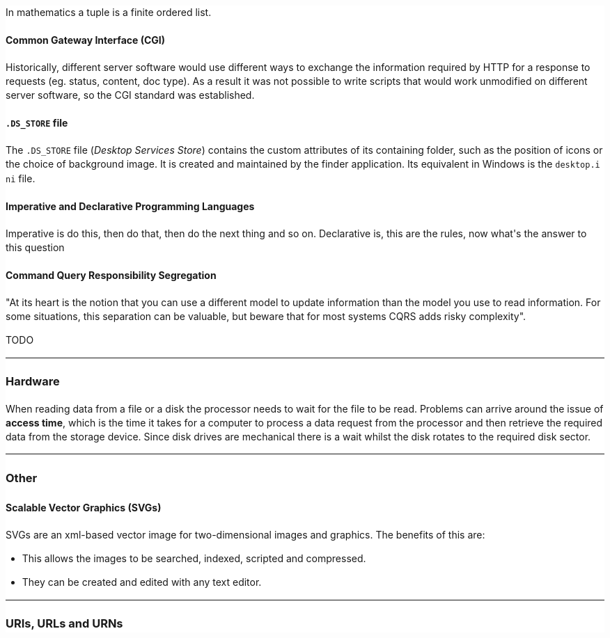 In mathematics a tuple is a finite ordered list.

#### Common Gateway Interface (CGI)

Historically, different server software would use different ways to exchange the information required by HTTP for a response to requests (eg. status, content, doc type). As a result it was not possible to write scripts that would work unmodified on different server software, so the CGI standard was established.

#### `.DS_STORE` file

The `.DS_STORE` file (*Desktop Services Store*) contains the custom attributes of its containing folder, such as the position of icons or the choice of background image. It is created and maintained by the finder application. Its equivalent in Windows is the `desktop.ini` file.

#### Imperative and Declarative Programming Languages

Imperative is do this, then do that, then do the next thing and so on. Declarative is, this are the rules, now what's the answer to this question

#### Command Query Responsibility Segregation

"At its heart is the notion that you can use a different model to update information than the model you use to read information. For some situations, this separation can be valuable, but beware that for most systems CQRS adds risky complexity".

TODO

----

### Hardware

When reading data from a file or a disk the processor needs to wait for the file to be read. Problems can arrive around the issue of **access time**, which is the time it takes for a computer to process a data request from the processor and then retrieve the required data from the storage device. Since disk drives are mechanical there is a wait whilst the disk rotates to the required disk sector.

---


### Other

#### Scalable Vector Graphics (SVGs)

SVGs are an xml-based vector image for two-dimensional images and graphics. The benefits of this are:

* This allows the images to be searched, indexed, scripted and compressed.

* They can be created and edited with any text editor.


---



### URIs, URLs and URNs
